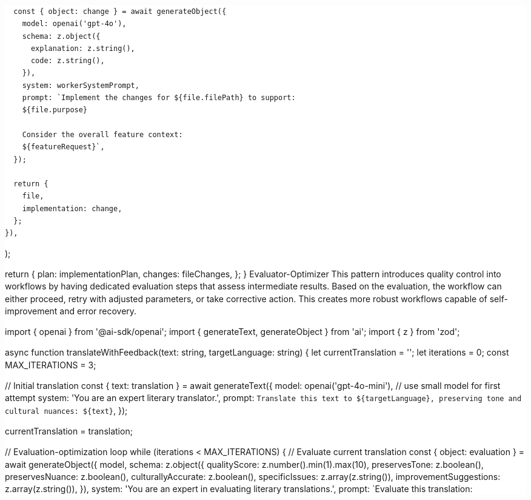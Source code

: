       const { object: change } = await generateObject({
        model: openai('gpt-4o'),
        schema: z.object({
          explanation: z.string(),
          code: z.string(),
        }),
        system: workerSystemPrompt,
        prompt: `Implement the changes for ${file.filePath} to support:
        ${file.purpose}

        Consider the overall feature context:
        ${featureRequest}`,
      });

      return {
        file,
        implementation: change,
      };
    }),
  );

  return {
    plan: implementationPlan,
    changes: fileChanges,
  };
}
Evaluator-Optimizer
This pattern introduces quality control into workflows by having dedicated evaluation steps that assess intermediate results. Based on the evaluation, the workflow can either proceed, retry with adjusted parameters, or take corrective action. This creates more robust workflows capable of self-improvement and error recovery.


import { openai } from '@ai-sdk/openai';
import { generateText, generateObject } from 'ai';
import { z } from 'zod';

async function translateWithFeedback(text: string, targetLanguage: string) {
  let currentTranslation = '';
  let iterations = 0;
  const MAX_ITERATIONS = 3;

  // Initial translation
  const { text: translation } = await generateText({
    model: openai('gpt-4o-mini'), // use small model for first attempt
    system: 'You are an expert literary translator.',
    prompt: `Translate this text to ${targetLanguage}, preserving tone and cultural nuances:
    ${text}`,
  });

  currentTranslation = translation;

  // Evaluation-optimization loop
  while (iterations < MAX_ITERATIONS) {
    // Evaluate current translation
    const { object: evaluation } = await generateObject({
      model,
      schema: z.object({
        qualityScore: z.number().min(1).max(10),
        preservesTone: z.boolean(),
        preservesNuance: z.boolean(),
        culturallyAccurate: z.boolean(),
        specificIssues: z.array(z.string()),
        improvementSuggestions: z.array(z.string()),
      }),
      system: 'You are an expert in evaluating literary translations.',
      prompt: `Evaluate this translation:
